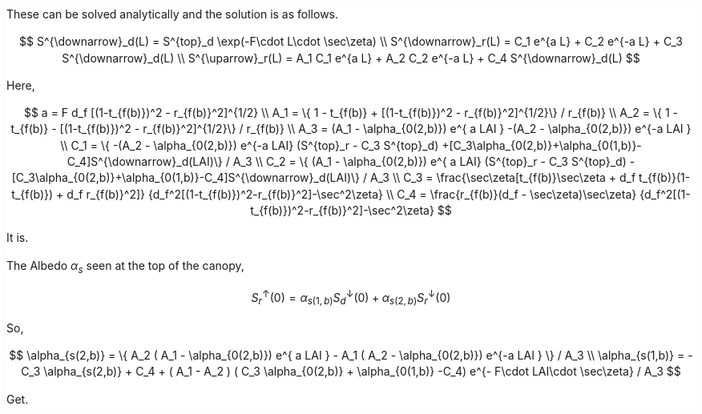 These can be solved analytically and the solution is as follows.

$$
 S^{\downarrow}_d(L) = S^{top}_d \exp(-F\cdot L\cdot \sec\zeta) \\
 S^{\downarrow}_r(L) = C_1 e^{a L} + C_2 e^{-a L} + C_3 S^{\downarrow}_d(L) \\
 S^{\uparrow}_r(L)   = A_1 C_1 e^{a L} + A_2 C_2 e^{-a L} + C_4 S^{\downarrow}_d(L)
$$




Here,

$$
   a = F d_f [(1-t_{f(b)})^2 - r_{f(b)}^2]^{1/2}  \\
 A_1 = \{ 1 - t_{f(b)} + [(1-t_{f(b)})^2 - r_{f(b)}^2]^{1/2}\} / r_{f(b)} \\
 A_2 = \{ 1 - t_{f(b)} - [(1-t_{f(b)})^2 - r_{f(b)}^2]^{1/2}\} / r_{f(b)} \\
 A_3 = (A_1 - \alpha_{0(2,b)}) e^{ a LAI }
        -(A_2 - \alpha_{0(2,b)}) e^{-a LAI } \\
 C_1 = \{ -(A_2 - \alpha_{0(2,b)}) e^{-a LAI} (S^{top}_r - C_3 S^{top}_d)
            +[C_3\alpha_{0(2,b)}+\alpha_{0(1,b)}-C_4]S^{\downarrow}_d(LAI)\} / A_3 \\
 C_2 = \{  (A_1 - \alpha_{0(2,b)}) e^{ a LAI} (S^{top}_r - C_3 S^{top}_d)
            -[C_3\alpha_{0(2,b)}+\alpha_{0(1,b)}-C_4]S^{\downarrow}_d(LAI)\} / A_3 \\
 C_3 = \frac{\sec\zeta[t_{f(b)}\sec\zeta + d_f t_{f(b)}(1-t_{f(b)}) + d_f r_{f(b)}^2]}
              {d_f^2[(1-t_{f(b)})^2-r_{f(b)}^2]-\sec^2\zeta} \\
 C_4 = \frac{r_{f(b)}(d_f - \sec\zeta)\sec\zeta}
              {d_f^2[(1-t_{f(b)})^2-r_{f(b)}^2]-\sec^2\zeta}
$$









It is.

The Albedo $\alpha_s$ seen at the top of the canopy,

$$
 S^{\uparrow}_r(0) = \alpha_{s(1,b)} S^{\downarrow}_d(0)
                   + \alpha_{s(2,b)} S^{\downarrow}_r(0)
$$


So,

$$
 \alpha_{s(2,b)} = \{ A_2 ( A_1 - \alpha_{0(2,b)}) e^{ a LAI }
                      - A_1 ( A_2 - \alpha_{0(2,b)}) e^{-a LAI }
                   \} / A_3 \\
 \alpha_{s(1,b)} = - C_3 \alpha_{s(2,b)} + C_4
                  + ( A_1 - A_2 ) ( C_3 \alpha_{0(2,b)} + \alpha_{0(1,b)} -C_4)
                  e^{- F\cdot LAI\cdot \sec\zeta} / A_3
$$



Get.
